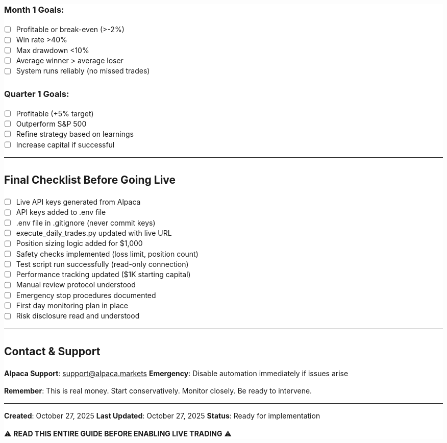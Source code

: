 ### Month 1 Goals:
- [ ] Profitable or break-even (>-2%)
- [ ] Win rate >40%
- [ ] Max drawdown <10%
- [ ] Average winner > average loser
- [ ] System runs reliably (no missed trades)

### Quarter 1 Goals:
- [ ] Profitable (+5% target)
- [ ] Outperform S&P 500
- [ ] Refine strategy based on learnings
- [ ] Increase capital if successful

---

## Final Checklist Before Going Live

- [ ] Live API keys generated from Alpaca
- [ ] API keys added to .env file
- [ ] .env file in .gitignore (never commit keys)
- [ ] execute_daily_trades.py updated with live URL
- [ ] Position sizing logic added for $1,000
- [ ] Safety checks implemented (loss limit, position count)
- [ ] Test script run successfully (read-only connection)
- [ ] Performance tracking updated ($1K starting capital)
- [ ] Manual review protocol understood
- [ ] Emergency stop procedures documented
- [ ] First day monitoring plan in place
- [ ] Risk disclosure read and understood

---

## Contact & Support

**Alpaca Support**: support@alpaca.markets
**Emergency**: Disable automation immediately if issues arise

**Remember**: This is real money. Start conservatively. Monitor closely. Be ready to intervene.

---

**Created**: October 27, 2025
**Last Updated**: October 27, 2025
**Status**: Ready for implementation

⚠️ **READ THIS ENTIRE GUIDE BEFORE ENABLING LIVE TRADING** ⚠️
